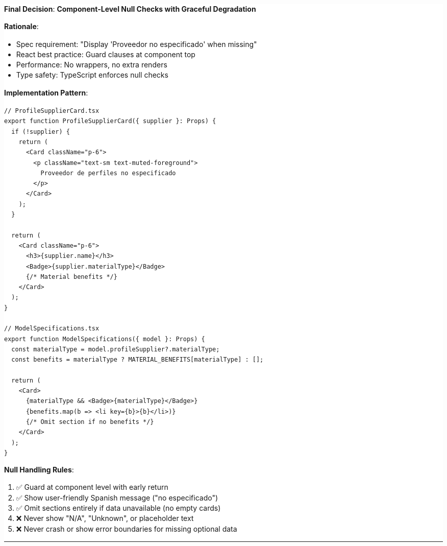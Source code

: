 **Final Decision**: **Component-Level Null Checks with Graceful Degradation**

**Rationale**:
- Spec requirement: "Display 'Proveedor no especificado' when missing"
- React best practice: Guard clauses at component top
- Performance: No wrappers, no extra renders
- Type safety: TypeScript enforces null checks

**Implementation Pattern**:
```tsx
// ProfileSupplierCard.tsx
export function ProfileSupplierCard({ supplier }: Props) {
  if (!supplier) {
    return (
      <Card className="p-6">
        <p className="text-sm text-muted-foreground">
          Proveedor de perfiles no especificado
        </p>
      </Card>
    );
  }

  return (
    <Card className="p-6">
      <h3>{supplier.name}</h3>
      <Badge>{supplier.materialType}</Badge>
      {/* Material benefits */}
    </Card>
  );
}

// ModelSpecifications.tsx
export function ModelSpecifications({ model }: Props) {
  const materialType = model.profileSupplier?.materialType;
  const benefits = materialType ? MATERIAL_BENEFITS[materialType] : [];

  return (
    <Card>
      {materialType && <Badge>{materialType}</Badge>}
      {benefits.map(b => <li key={b}>{b}</li>)}
      {/* Omit section if no benefits */}
    </Card>
  );
}
```

**Null Handling Rules**:
1. ✅ Guard at component level with early return
2. ✅ Show user-friendly Spanish message ("no especificado")
3. ✅ Omit sections entirely if data unavailable (no empty cards)
4. ❌ Never show "N/A", "Unknown", or placeholder text
5. ❌ Never crash or show error boundaries for missing optional data

---